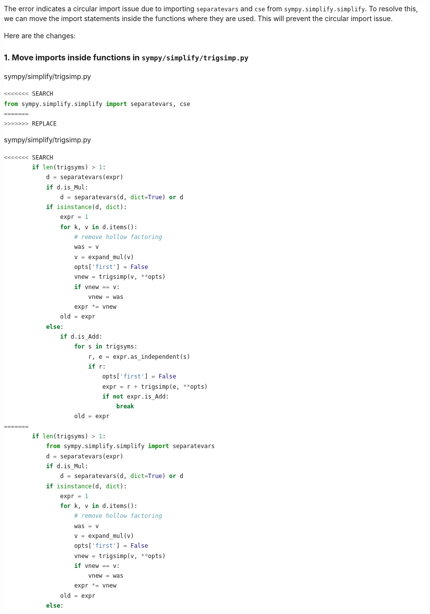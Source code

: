 The error indicates a circular import issue due to importing `separatevars` and `cse` from `sympy.simplify.simplify`. To resolve this, we can move the import statements inside the functions where they are used. This will prevent the circular import issue.

Here are the changes:

### 1. Move imports inside functions in `sympy/simplify/trigsimp.py`

sympy/simplify/trigsimp.py
```python
<<<<<<< SEARCH
from sympy.simplify.simplify import separatevars, cse
=======
>>>>>>> REPLACE
```

sympy/simplify/trigsimp.py
```python
<<<<<<< SEARCH
        if len(trigsyms) > 1:
            d = separatevars(expr)
            if d.is_Mul:
                d = separatevars(d, dict=True) or d
            if isinstance(d, dict):
                expr = 1
                for k, v in d.items():
                    # remove hollow factoring
                    was = v
                    v = expand_mul(v)
                    opts['first'] = False
                    vnew = trigsimp(v, **opts)
                    if vnew == v:
                        vnew = was
                    expr *= vnew
                old = expr
            else:
                if d.is_Add:
                    for s in trigsyms:
                        r, e = expr.as_independent(s)
                        if r:
                            opts['first'] = False
                            expr = r + trigsimp(e, **opts)
                            if not expr.is_Add:
                                break
                    old = expr
=======
        if len(trigsyms) > 1:
            from sympy.simplify.simplify import separatevars
            d = separatevars(expr)
            if d.is_Mul:
                d = separatevars(d, dict=True) or d
            if isinstance(d, dict):
                expr = 1
                for k, v in d.items():
                    # remove hollow factoring
                    was = v
                    v = expand_mul(v)
                    opts['first'] = False
                    vnew = trigsimp(v, **opts)
                    if vnew == v:
                        vnew = was
                    expr *= vnew
                old = expr
            else:
```
